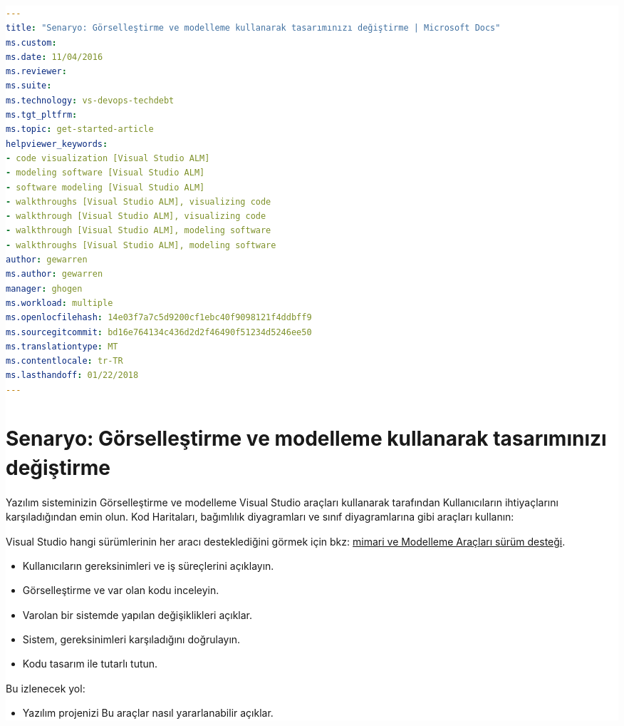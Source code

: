 ```yaml
---
title: "Senaryo: Görselleştirme ve modelleme kullanarak tasarımınızı değiştirme | Microsoft Docs"
ms.custom: 
ms.date: 11/04/2016
ms.reviewer: 
ms.suite: 
ms.technology: vs-devops-techdebt
ms.tgt_pltfrm: 
ms.topic: get-started-article
helpviewer_keywords:
- code visualization [Visual Studio ALM]
- modeling software [Visual Studio ALM]
- software modeling [Visual Studio ALM]
- walkthroughs [Visual Studio ALM], visualizing code
- walkthrough [Visual Studio ALM], visualizing code
- walkthrough [Visual Studio ALM], modeling software
- walkthroughs [Visual Studio ALM], modeling software
author: gewarren
ms.author: gewarren
manager: ghogen
ms.workload: multiple
ms.openlocfilehash: 14e03f7a7c5d9200cf1ebc40f9098121f4ddbff9
ms.sourcegitcommit: bd16e764134c436d2d2f46490f51234d5246ee50
ms.translationtype: MT
ms.contentlocale: tr-TR
ms.lasthandoff: 01/22/2018
---
```

# <a name="scenario-change-your-design-using-visualization-and-modeling"></a>Senaryo: Görselleştirme ve modelleme kullanarak tasarımınızı değiştirme
Yazılım sisteminizin Görselleştirme ve modelleme Visual Studio araçları kullanarak tarafından Kullanıcıların ihtiyaçlarını karşıladığından emin olun.
Kod Haritaları, bağımlılık diyagramları ve sınıf diyagramlarına gibi araçları kullanın:  
  
 Visual Studio hangi sürümlerinin her aracı desteklediğini görmek için bkz: [mimari ve Modelleme Araçları sürüm desteği](../modeling/what-s-new-for-design-in-visual-studio.md#VersionSupport).  
  
-   Kullanıcıların gereksinimleri ve iş süreçlerini açıklayın.  
  
-   Görselleştirme ve var olan kodu inceleyin.  
  
-   Varolan bir sistemde yapılan değişiklikleri açıklar.  
  
-   Sistem, gereksinimleri karşıladığını doğrulayın.  
  
-   Kodu tasarım ile tutarlı tutun.  
  
 Bu izlenecek yol:  
  
-   Yazılım projenizi Bu araçlar nasıl yararlanabilir açıklar.  
  